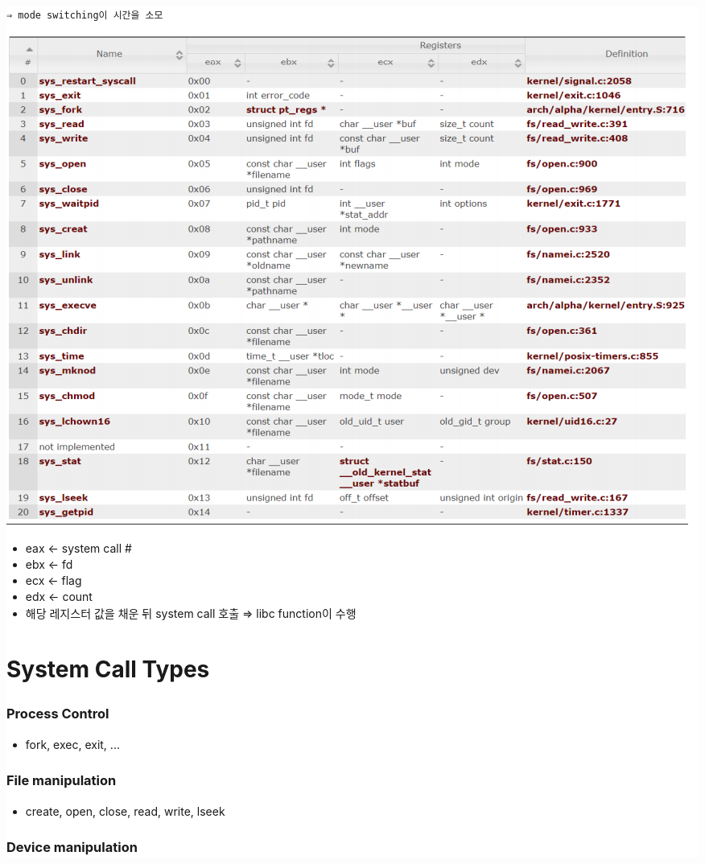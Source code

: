     ⇒ mode switching이 시간을 소모

![Chap%202%20Operating%20System%20Structure%2017c2e0e9b21044b08a0d556023b70afe/Untitled%204.png](Chap%202%20Operating%20System%20Structure%2017c2e0e9b21044b08a0d556023b70afe/Untitled%204.png)

- eax ← system call #
- ebx ← fd
- ecx ← flag
- edx ← count
- 해당 레지스터 값을 채운 뒤 system call 호출 ⇒ libc function이 수행

# System Call Types

### Process Control

- fork, exec, exit, ...

### File manipulation

- create, open, close, read, write, lseek

### Device manipulation
